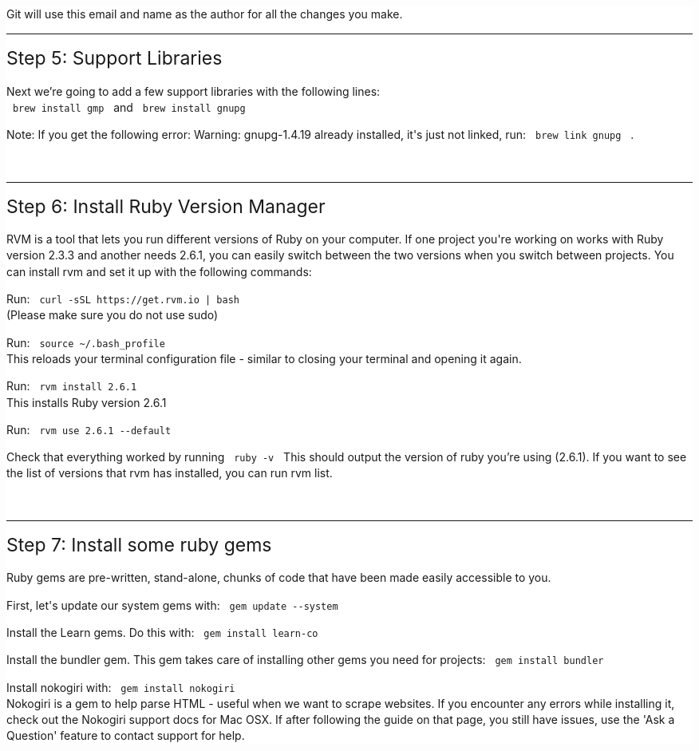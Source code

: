 Git will use this email and name as the author for all the changes you make.
​
<br>
<hr>

<span style="font-size: 23px;"> Step 5: Support Libraries </span> <br>

Next we’re going to add a few support libraries with the following lines: <br> &nbsp; `brew install gmp` &nbsp;  and &nbsp; `brew install gnupg` &nbsp; 

Note: If you get the following error: Warning: gnupg-1.4.19 already installed, it's just not linked, run: &nbsp; `brew link gnupg` &nbsp; .

<br>
<hr>

<span style="font-size: 23px;"> Step 6: Install Ruby Version Manager </span> <br>

RVM is a tool that lets you run different versions of Ruby on your computer. If one project you're working on works with Ruby version 2.3.3 and another needs 2.6.1, you can easily switch between the two versions when you switch between projects. You can install rvm  and set it up with the following commands:

Run: &nbsp; `curl -sSL https://get.rvm.io | bash` <br/>
(Please make sure you do not use sudo)


Run: &nbsp; ` source ~/.bash_profile ` &nbsp; <br/>
This reloads your terminal configuration file - similar to  closing your terminal and opening it again.

Run: &nbsp; ` rvm install 2.6.1 ` <br/>
This installs Ruby version 2.6.1

Run: &nbsp; `rvm use 2.6.1 --default​` <br/>

Check that everything worked by running &nbsp; ` ruby -v ` &nbsp; This should output the version of ruby you’re using (2.6.1). If you want to see the list of versions that rvm has installed, you can run rvm list.

<br>
<hr>

<span style="font-size: 23px;"> Step 7: Install some ruby gems </span> <br>

Ruby gems are pre-written, stand-alone, chunks of code that have been made easily accessible to you.

First, let's update our system gems with: &nbsp; `gem update --system​`

Install the Learn gems. Do this with: &nbsp; `gem install learn-co`

Install the bundler gem. This gem takes care of installing other gems you need for projects: &nbsp; `gem install bundler`

Install nokogiri with: &nbsp; `gem install nokogiri` &nbsp; <br/>
Nokogiri is a gem to help parse HTML - useful when we want to scrape websites. If you encounter any errors while installing it, check out the Nokogiri support docs for Mac OSX. If after following the guide on that page, you still have issues, use the 'Ask a Question' feature to contact support for help.
